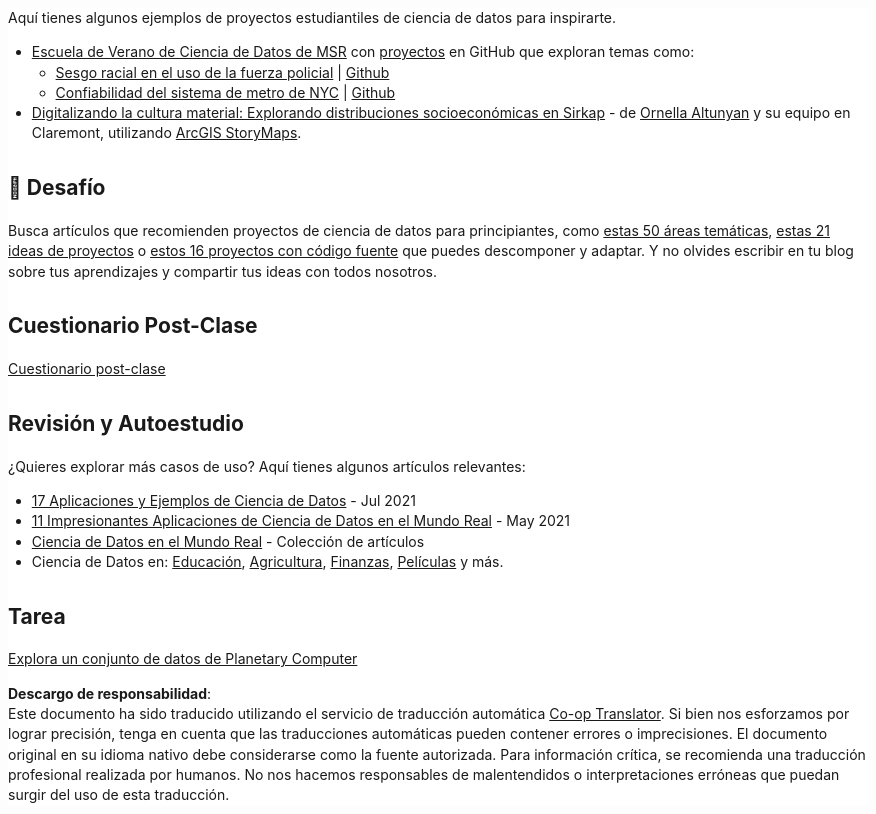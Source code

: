 Aquí tienes algunos ejemplos de proyectos estudiantiles de ciencia de datos para inspirarte.

 * [Escuela de Verano de Ciencia de Datos de MSR](https://www.microsoft.com/en-us/research/academic-program/data-science-summer-school/#!projects) con [proyectos](https://github.com/msr-ds3) en GitHub que exploran temas como:
    - [Sesgo racial en el uso de la fuerza policial](https://www.microsoft.com/en-us/research/video/data-science-summer-school-2019-replicating-an-empirical-analysis-of-racial-differences-in-police-use-of-force/) | [Github](https://github.com/msr-ds3/stop-question-frisk)
    - [Confiabilidad del sistema de metro de NYC](https://www.microsoft.com/en-us/research/video/data-science-summer-school-2018-exploring-the-reliability-of-the-nyc-subway-system/) | [Github](https://github.com/msr-ds3/nyctransit)
 * [Digitalizando la cultura material: Explorando distribuciones socioeconómicas en Sirkap](https://claremont.maps.arcgis.com/apps/Cascade/index.html?appid=bdf2aef0f45a4674ba41cd373fa23afc) - de [Ornella Altunyan](https://twitter.com/ornelladotcom) y su equipo en Claremont, utilizando [ArcGIS StoryMaps](https://storymaps.arcgis.com/).

## 🚀 Desafío

Busca artículos que recomienden proyectos de ciencia de datos para principiantes, como [estas 50 áreas temáticas](https://www.upgrad.com/blog/data-science-project-ideas-topics-beginners/), [estas 21 ideas de proyectos](https://www.intellspot.com/data-science-project-ideas) o [estos 16 proyectos con código fuente](https://data-flair.training/blogs/data-science-project-ideas/) que puedes descomponer y adaptar. Y no olvides escribir en tu blog sobre tus aprendizajes y compartir tus ideas con todos nosotros.

## Cuestionario Post-Clase

[Cuestionario post-clase](https://purple-hill-04aebfb03.1.azurestaticapps.net/quiz/39)

## Revisión y Autoestudio

¿Quieres explorar más casos de uso? Aquí tienes algunos artículos relevantes:
 * [17 Aplicaciones y Ejemplos de Ciencia de Datos](https://builtin.com/data-science/data-science-applications-examples) - Jul 2021
 * [11 Impresionantes Aplicaciones de Ciencia de Datos en el Mundo Real](https://myblindbird.com/data-science-applications-real-world/) - May 2021
 * [Ciencia de Datos en el Mundo Real](https://towardsdatascience.com/data-science-in-the-real-world/home) - Colección de artículos
 * Ciencia de Datos en: [Educación](https://data-flair.training/blogs/data-science-in-education/), [Agricultura](https://data-flair.training/blogs/data-science-in-agriculture/), [Finanzas](https://data-flair.training/blogs/data-science-in-finance/), [Películas](https://data-flair.training/blogs/data-science-at-movies/) y más.

## Tarea

[Explora un conjunto de datos de Planetary Computer](assignment.md)

**Descargo de responsabilidad**:  
Este documento ha sido traducido utilizando el servicio de traducción automática [Co-op Translator](https://github.com/Azure/co-op-translator). Si bien nos esforzamos por lograr precisión, tenga en cuenta que las traducciones automáticas pueden contener errores o imprecisiones. El documento original en su idioma nativo debe considerarse como la fuente autorizada. Para información crítica, se recomienda una traducción profesional realizada por humanos. No nos hacemos responsables de malentendidos o interpretaciones erróneas que puedan surgir del uso de esta traducción.